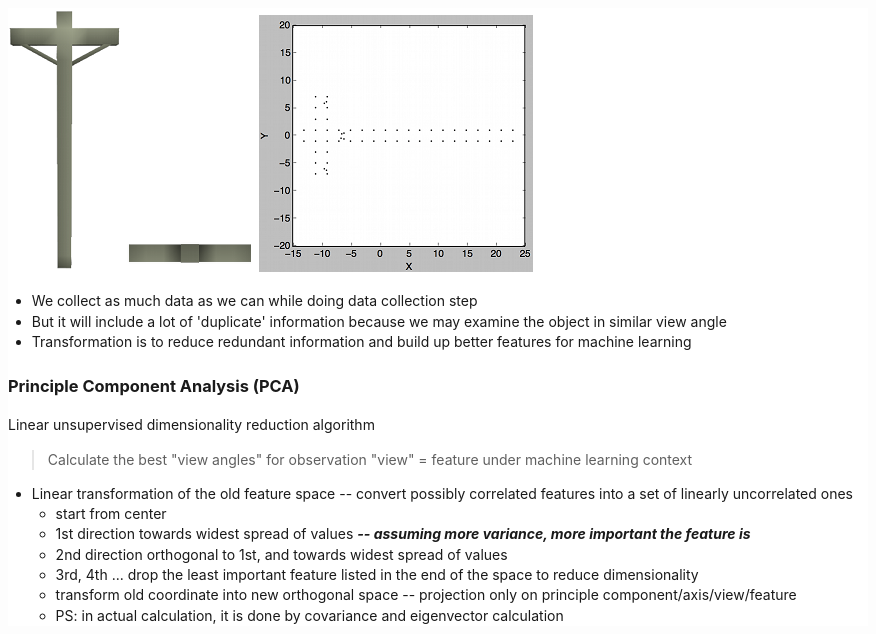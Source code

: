 ![@Best View](https://github.com/YestinYang/YestinYang.github.io/raw/master/screenshots/2017-10-17_1504020663963.png)![@Top View - less effective](https://github.com/YestinYang/YestinYang.github.io/raw/master/screenshots/2017-10-17_1504020683800.png)![@Post Transforming](https://github.com/YestinYang/YestinYang.github.io/raw/master/screenshots/2017-10-17_1504020702868.png)

- We collect as much data as we can while doing data collection step
- But it will include a lot of 'duplicate' information because we may examine the object in similar view angle
- Transformation is to reduce redundant information and build up better features for machine learning

### Principle Component Analysis (PCA)

Linear unsupervised dimensionality reduction algorithm

> Calculate the best "view angles" for observation
> "view" = feature under machine learning context

- Linear transformation of the old feature space -- convert possibly correlated features into a set of linearly uncorrelated ones
	- start from center
	- 1st direction towards widest spread of values ***-- assuming more variance, more important the feature is***
	- 2nd direction orthogonal to 1st, and towards widest spread of values
	- 3rd, 4th ... drop the least important feature listed in the end of the space to reduce dimensionality
	- transform old coordinate into new orthogonal space -- projection only on principle component/axis/view/feature
	- PS: in actual calculation, it is done by covariance and eigenvector calculation
